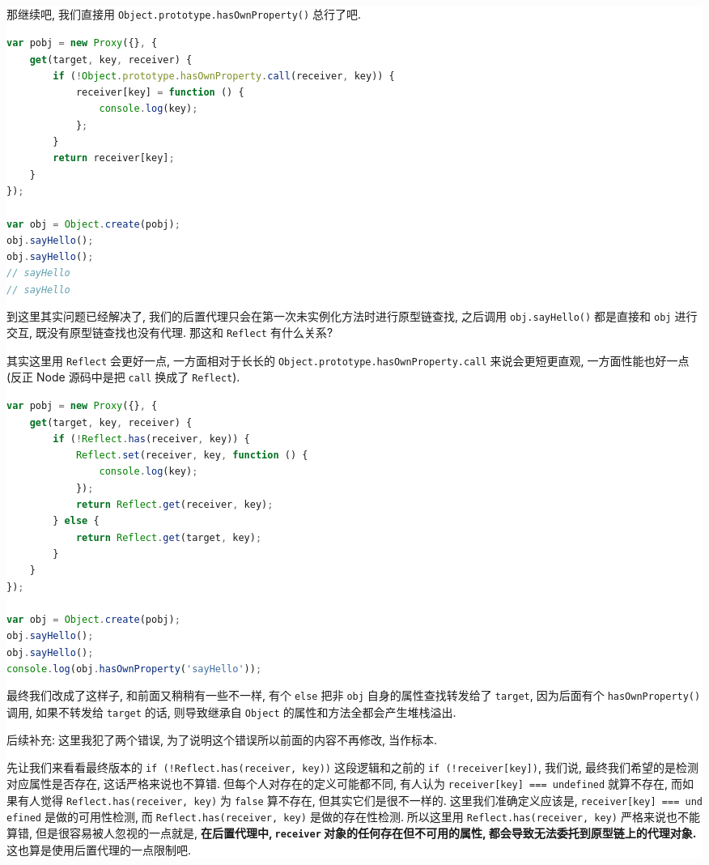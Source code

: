 那继续吧, 我们直接用 `Object.prototype.hasOwnProperty()` 总行了吧.

```javascript
var pobj = new Proxy({}, {
	get(target, key, receiver) {
		if (!Object.prototype.hasOwnProperty.call(receiver, key)) {
			receiver[key] = function () {
				console.log(key);
			};
		}
		return receiver[key];
	}
});

var obj = Object.create(pobj);
obj.sayHello();
obj.sayHello();
// sayHello
// sayHello
```

到这里其实问题已经解决了, 我们的后置代理只会在第一次未实例化方法时进行原型链查找, 之后调用 `obj.sayHello()` 都是直接和 `obj` 进行交互, 既没有原型链查找也没有代理. 那这和 `Reflect` 有什么关系?

其实这里用 `Reflect` 会更好一点, 一方面相对于长长的 `Object.prototype.hasOwnProperty.call` 来说会更短更直观, 一方面性能也好一点(反正 Node 源码中是把 `call` 换成了 `Reflect`).

```javascript
var pobj = new Proxy({}, {
	get(target, key, receiver) {
		if (!Reflect.has(receiver, key)) {
			Reflect.set(receiver, key, function () {
				console.log(key);
			});
			return Reflect.get(receiver, key);
		} else {
			return Reflect.get(target, key);
		}
	}
});

var obj = Object.create(pobj);
obj.sayHello();
obj.sayHello();
console.log(obj.hasOwnProperty('sayHello'));
```

最终我们改成了这样子, 和前面又稍稍有一些不一样, 有个 `else` 把非 `obj` 自身的属性查找转发给了 `target`, 因为后面有个 `hasOwnProperty()` 调用, 如果不转发给 `target` 的话, 则导致继承自 `Object` 的属性和方法全都会产生堆栈溢出.

后续补充: 这里我犯了两个错误, 为了说明这个错误所以前面的内容不再修改, 当作标本.

先让我们来看看最终版本的 `if (!Reflect.has(receiver, key))` 这段逻辑和之前的 `if (!receiver[key])`, 我们说, 最终我们希望的是检测对应属性是否存在, 这话严格来说也不算错. 但每个人对存在的定义可能都不同, 有人认为 `receiver[key] === undefined` 就算不存在, 而如果有人觉得 `Reflect.has(receiver, key)` 为 `false` 算不存在, 但其实它们是很不一样的. 这里我们准确定义应该是, `receiver[key] === undefined` 是做的可用性检测, 而 `Reflect.has(receiver, key)` 是做的存在性检测. 所以这里用 `Reflect.has(receiver, key)` 严格来说也不能算错, 但是很容易被人忽视的一点就是, **在后置代理中, `receiver` 对象的任何存在但不可用的属性, 都会导致无法委托到原型链上的代理对象.** 这也算是使用后置代理的一点限制吧.
